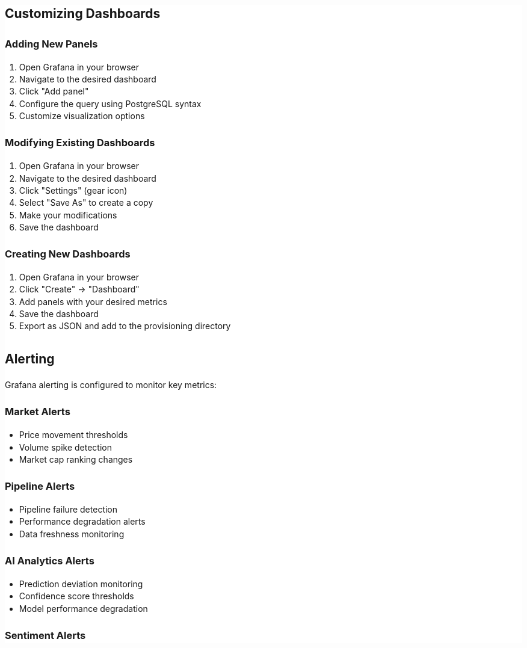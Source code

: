 ## Customizing Dashboards

### Adding New Panels

1. Open Grafana in your browser
2. Navigate to the desired dashboard
3. Click "Add panel"
4. Configure the query using PostgreSQL syntax
5. Customize visualization options

### Modifying Existing Dashboards

1. Open Grafana in your browser
2. Navigate to the desired dashboard
3. Click "Settings" (gear icon)
4. Select "Save As" to create a copy
5. Make your modifications
6. Save the dashboard

### Creating New Dashboards

1. Open Grafana in your browser
2. Click "Create" → "Dashboard"
3. Add panels with your desired metrics
4. Save the dashboard
5. Export as JSON and add to the provisioning directory

## Alerting

Grafana alerting is configured to monitor key metrics:

### Market Alerts

- Price movement thresholds
- Volume spike detection
- Market cap ranking changes

### Pipeline Alerts

- Pipeline failure detection
- Performance degradation alerts
- Data freshness monitoring

### AI Analytics Alerts

- Prediction deviation monitoring
- Confidence score thresholds
- Model performance degradation

### Sentiment Alerts
